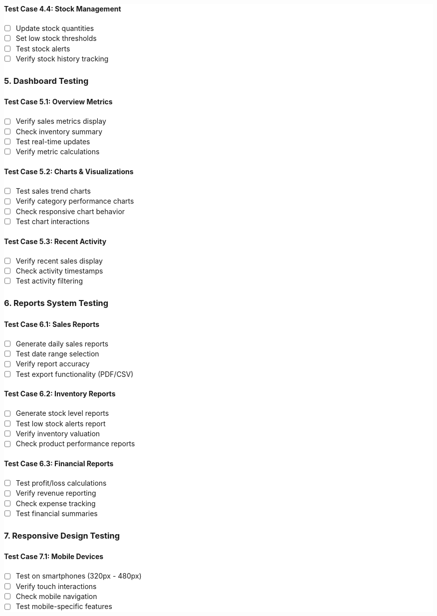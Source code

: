 #### Test Case 4.4: Stock Management
- [ ] Update stock quantities
- [ ] Set low stock thresholds
- [ ] Test stock alerts
- [ ] Verify stock history tracking

### 5. Dashboard Testing

#### Test Case 5.1: Overview Metrics
- [ ] Verify sales metrics display
- [ ] Check inventory summary
- [ ] Test real-time updates
- [ ] Verify metric calculations

#### Test Case 5.2: Charts & Visualizations
- [ ] Test sales trend charts
- [ ] Verify category performance charts
- [ ] Check responsive chart behavior
- [ ] Test chart interactions

#### Test Case 5.3: Recent Activity
- [ ] Verify recent sales display
- [ ] Check activity timestamps
- [ ] Test activity filtering

### 6. Reports System Testing

#### Test Case 6.1: Sales Reports
- [ ] Generate daily sales reports
- [ ] Test date range selection
- [ ] Verify report accuracy
- [ ] Test export functionality (PDF/CSV)

#### Test Case 6.2: Inventory Reports
- [ ] Generate stock level reports
- [ ] Test low stock alerts report
- [ ] Verify inventory valuation
- [ ] Check product performance reports

#### Test Case 6.3: Financial Reports
- [ ] Test profit/loss calculations
- [ ] Verify revenue reporting
- [ ] Check expense tracking
- [ ] Test financial summaries

### 7. Responsive Design Testing

#### Test Case 7.1: Mobile Devices
- [ ] Test on smartphones (320px - 480px)
- [ ] Verify touch interactions
- [ ] Check mobile navigation
- [ ] Test mobile-specific features
